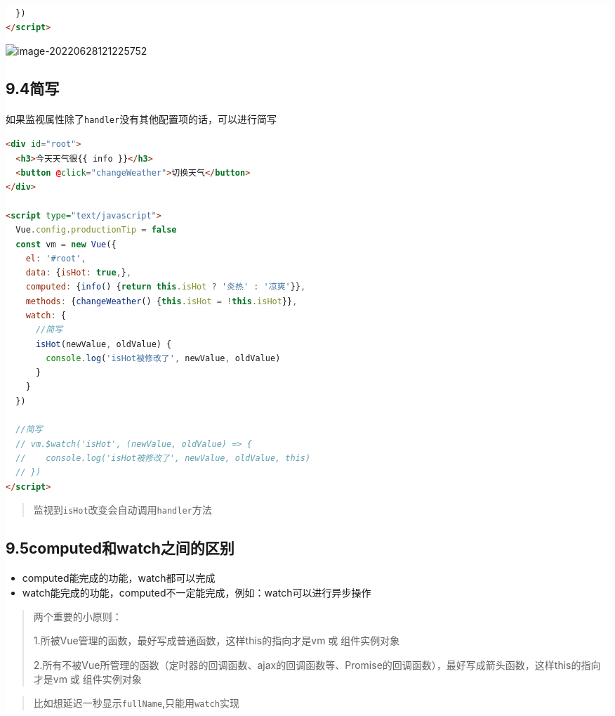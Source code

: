 ```html
  })
</script>
```

![image-20220628121225752](https://i0.hdslb.com/bfs/album/d2fd42a79f0a0018e77769ad945620f1f2194326.png)

## 9.4简写

如果监视属性除了`handler`没有其他配置项的话，可以进行简写

```html
<div id="root">
  <h3>今天天气很{{ info }}</h3>
  <button @click="changeWeather">切换天气</button>
</div>

<script type="text/javascript">
  Vue.config.productionTip = false
  const vm = new Vue({
    el: '#root',
    data: {isHot: true,},
    computed: {info() {return this.isHot ? '炎热' : '凉爽'}},
    methods: {changeWeather() {this.isHot = !this.isHot}},
    watch: {
      //简写
      isHot(newValue, oldValue) {
        console.log('isHot被修改了', newValue, oldValue)
      }
    }
  })

  //简写
  // vm.$watch('isHot', (newValue, oldValue) => {
  // 	console.log('isHot被修改了', newValue, oldValue, this)
  // })
</script>
```

> 监视到`isHot`改变会自动调用`handler`方法

## 9.5computed和watch之间的区别

* computed能完成的功能，watch都可以完成
* watch能完成的功能，computed不一定能完成，例如：watch可以进行异步操作

> 两个重要的小原则：
>
> 1.所被Vue管理的函数，最好写成普通函数，这样this的指向才是vm 或 组件实例对象
>
> 2.所有不被Vue所管理的函数（定时器的回调函数、ajax的回调函数等、Promise的回调函数），最好写成箭头函数，这样this的指向才是vm 或 组件实例对象

> 比如想延迟一秒显示`fullName`,只能用`watch`实现
